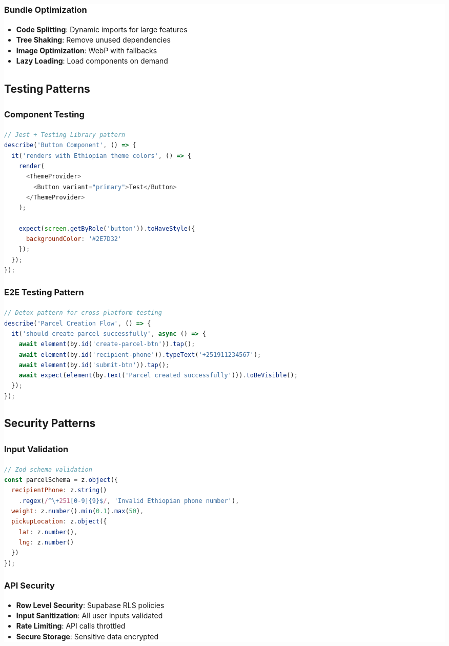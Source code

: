 
### Bundle Optimization
- **Code Splitting**: Dynamic imports for large features
- **Tree Shaking**: Remove unused dependencies
- **Image Optimization**: WebP with fallbacks
- **Lazy Loading**: Load components on demand

## Testing Patterns

### Component Testing
```javascript
// Jest + Testing Library pattern
describe('Button Component', () => {
  it('renders with Ethiopian theme colors', () => {
    render(
      <ThemeProvider>
        <Button variant="primary">Test</Button>
      </ThemeProvider>
    );
    
    expect(screen.getByRole('button')).toHaveStyle({
      backgroundColor: '#2E7D32'
    });
  });
});
```

### E2E Testing Pattern
```javascript
// Detox pattern for cross-platform testing
describe('Parcel Creation Flow', () => {
  it('should create parcel successfully', async () => {
    await element(by.id('create-parcel-btn')).tap();
    await element(by.id('recipient-phone')).typeText('+251911234567');
    await element(by.id('submit-btn')).tap();
    await expect(element(by.text('Parcel created successfully'))).toBeVisible();
  });
});
```

## Security Patterns

### Input Validation
```javascript
// Zod schema validation
const parcelSchema = z.object({
  recipientPhone: z.string()
    .regex(/^\+251[0-9]{9}$/, 'Invalid Ethiopian phone number'),
  weight: z.number().min(0.1).max(50),
  pickupLocation: z.object({
    lat: z.number(),
    lng: z.number()
  })
});
```

### API Security
- **Row Level Security**: Supabase RLS policies
- **Input Sanitization**: All user inputs validated
- **Rate Limiting**: API calls throttled
- **Secure Storage**: Sensitive data encrypted

